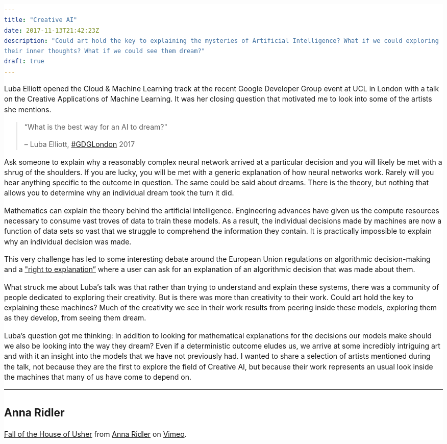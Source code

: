 ```yaml
---
title: "Creative AI"
date: 2017-11-13T21:42:23Z
description: "Could art hold the key to explaining the mysteries of Artificial Intelligence? What if we could exploring their inner thoughts? What if we could see them dream?"
draft: true
---
```


Luba Elliott opened the Cloud & Machine Learning track at the recent Google Developer Group event at UCL in London with a talk on the Creative Applications of Machine Learning. It was her closing question that motivated me to look into some of the artists she mentions.

> “What is the best way for an AI to dream?"
> 
> – Luba Elliott, [#GDGLondon](http://www.gdg-london.com) 2017

Ask someone to explain why a reasonably complex neural network arrived at a particular decision and you will likely be met with a shrug of the shoulders. If you are lucky, you will be met with a generic explanation of how neural networks work. Rarely will you hear anything specific to the outcome in question. The same could be said about dreams. There is the theory, but nothing that allows you to determine why an individual dream took the turn it did.

Mathematics can explain the theory behind the artificial intelligence. Engineering advances have given us the compute resources necessary to consume vast troves of data to train these models. As a result, the individual decisions made by machines are now a function of data sets so vast that we struggle to comprehend the information they contain. It is practically impossible to explain why an individual decision was made.

This very challenge has led to some interesting debate around the European Union regulations on algorithmic decision-making and a ["right  to explanation”](https://arxiv.org/abs/1606.08813) where a user can ask for an explanation of an algorithmic decision that was made about them.

What struck me about Luba’s talk was that rather than trying to understand and explain these systems, there was a community of people dedicated to exploring their creativity. But is there was more than creativity to their work. Could art hold the key to explaining these machines? Much of the creativity we see in their work results from peering inside these models, exploring them as they develop, from seeing them dream.

Luba’s question got me thinking: In addition to looking for mathematical explanations for the decisions our models make should we also be looking into the way they dream? Even if a deterministic outcome eludes us, we arrive at some incredibly intriguing art and with it an insight into the models that we have not previously had. I wanted to share a selection of artists mentioned during the talk, not because they are the first to explore the field of Creative AI, but because their work represents an usual look inside the machines that many of us have come to depend on.

---

## Anna Ridler

<iframe src="https://player.vimeo.com/video/217670143" width="640" height="352" frameborder="0" webkitallowfullscreen mozallowfullscreen allowfullscreen></iframe>
<p><a href="https://vimeo.com/217670143">Fall of the House of Usher</a> from <a href="https://vimeo.com/user51755374">Anna Ridler</a> on <a href="https://vimeo.com">Vimeo</a>.</p>
